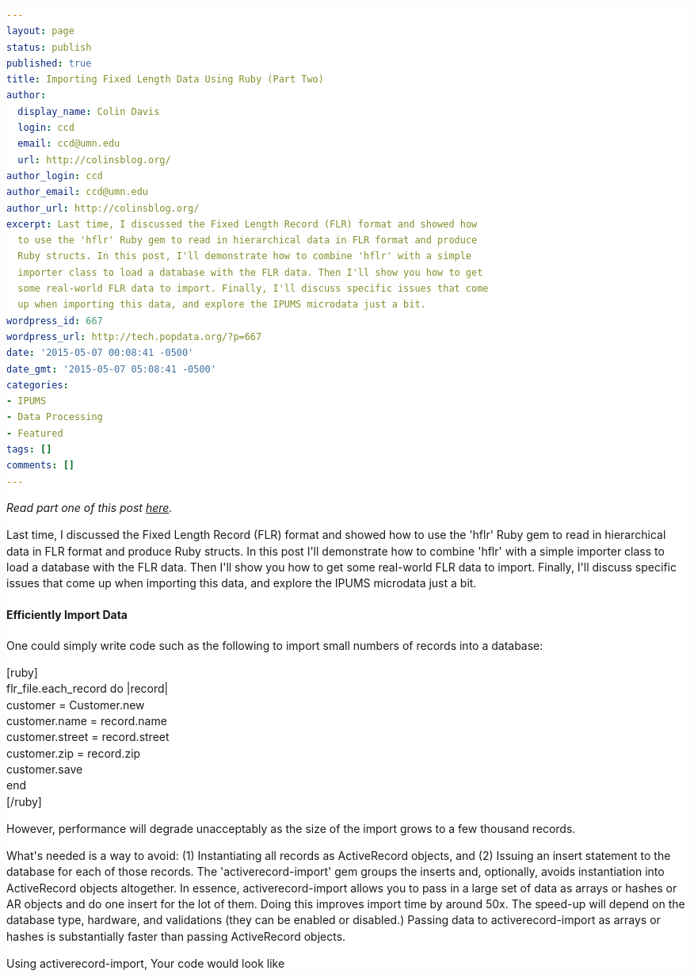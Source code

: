 ```yaml
---
layout: page
status: publish
published: true
title: Importing Fixed Length Data Using Ruby (Part Two)
author:
  display_name: Colin Davis
  login: ccd
  email: ccd@umn.edu
  url: http://colinsblog.org/
author_login: ccd
author_email: ccd@umn.edu
author_url: http://colinsblog.org/
excerpt: Last time, I discussed the Fixed Length Record (FLR) format and showed how
  to use the 'hflr' Ruby gem to read in hierarchical data in FLR format and produce
  Ruby structs. In this post, I'll demonstrate how to combine 'hflr' with a simple
  importer class to load a database with the FLR data. Then I'll show you how to get
  some real-world FLR data to import. Finally, I'll discuss specific issues that come
  up when importing this data, and explore the IPUMS microdata just a bit.
wordpress_id: 667
wordpress_url: http://tech.popdata.org/?p=667
date: '2015-05-07 00:08:41 -0500'
date_gmt: '2015-05-07 05:08:41 -0500'
categories:
- IPUMS
- Data Processing
- Featured
tags: []
comments: []
---
```

<p><em>Read part one of this post <a title="Fixed Length Record Data" href="http://tech.popdata.org/fixed-length-record-data/">here</a>.</em></p>
<p>Last time, I discussed the Fixed Length Record (FLR) format and showed how to use the 'hflr' Ruby gem to read in hierarchical data in FLR format and produce Ruby structs.&nbsp;In this post I'll demonstrate how to combine 'hflr' with a simple importer class to load a database with the FLR data. <a id="more"></a><a id="more-667"></a>Then I'll show you how to get some real-world FLR data to import. Finally, I'll discuss specific issues that come up when importing this data, and explore the IPUMS microdata just a bit.</p>
<h4>Efficiently Import Data</h4></p>
<p>One could simply write code such as the following to import small numbers of records into a database:</p>
<p>[ruby]<br />
flr_file.each_record do |record|<br />
  customer = Customer.new<br />
  customer.name = record.name<br />
  customer.street = record.street<br />
  customer.zip = record.zip<br />
  customer.save<br />
end<br />
[/ruby]</p>
<p>However, performance will degrade unacceptably as the size of the import grows to a few thousand records.</p>
<p>What's needed is a way to avoid: (1) Instantiating all records as ActiveRecord objects, and (2) Issuing an insert statement to the database for each of those records. The 'activerecord-import' gem groups the inserts and, optionally, avoids instantiation into ActiveRecord objects altogether. In essence, activerecord-import allows you to pass in a large set of data as arrays or hashes or AR objects and do one insert for the lot of them. Doing this improves import time by around 50x. The speed-up will depend on the database type, hardware, and validations (they can be enabled or disabled.) Passing data to activerecord-import as arrays or hashes is substantially faster than passing ActiveRecord objects.</p>
<p>Using activerecord-import, Your code would look like</p>